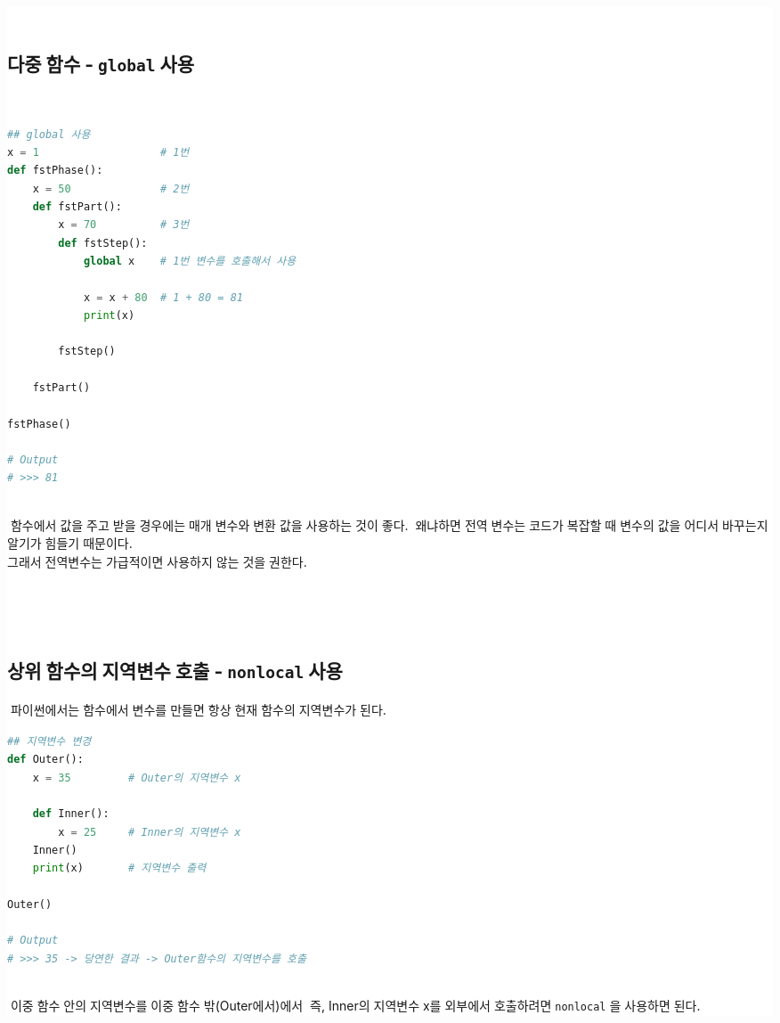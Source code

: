 ​
## 다중 함수 - `global` 사용
​
```py
## global 사용 
x = 1                   # 1번
def fstPhase():
    x = 50              # 2번
    def fstPart():
        x = 70          # 3번
        def fstStep():
            global x    # 1번 변수를 호출해서 사용 
​
            x = x + 80  # 1 + 80 = 81
            print(x)
​
        fstStep()
​
    fstPart()
​
fstPhase()
​
# Output
# >>> 81 
```
​
<br>
​
함수에서 값을 주고 받을 경우에는 매개 변수와 변환 값을 사용하는 것이 좋다.
​
왜냐하면 전역 변수는 코드가 복잡할 때 변수의 값을 어디서 바꾸는지 알기가 힘들기 때문이다.  
그래서 전역변수는 가급적이면 사용하지 않는 것을 권한다.
​
  
<br>

​
## 상위 함수의 지역변수 호출 - `nonlocal` 사용
​
파이썬에서는 함수에서 변수를 만들면 항상 현재 함수의 지역변수가 된다.
​
```py
## 지역변수 변경
def Outer():
    x = 35         # Outer의 지역변수 x
​
    def Inner():
        x = 25     # Inner의 지역변수 x
    Inner()
    print(x)       # 지역변수 출력 
​
Outer()
​
# Output
# >>> 35 -> 당연한 결과 -> Outer함수의 지역변수를 호출
```
​
<br>
​
이중 함수 안의 지역변수를 이중 함수 밖(Outer에서)에서
​
즉, Inner의 지역변수 x를 외부에서 호출하려면 `nonlocal` 을 사용하면 된다.
​